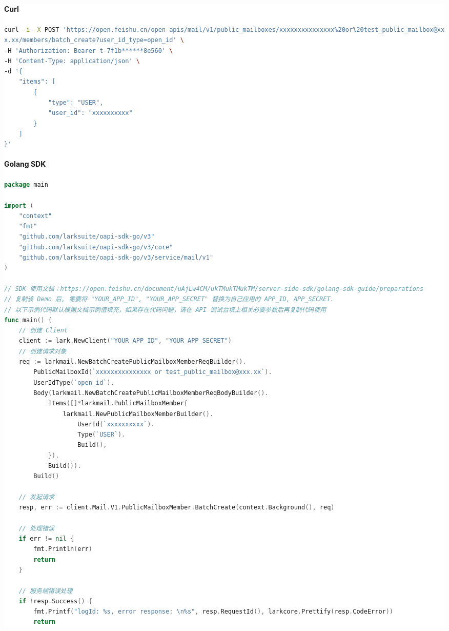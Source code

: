#### Curl

```bash
curl -i -X POST 'https://open.feishu.cn/open-apis/mail/v1/public_mailboxes/xxxxxxxxxxxxxxx%20or%20test_public_mailbox@xxx.xx/members/batch_create?user_id_type=open_id' \
-H 'Authorization: Bearer t-7f1b******8e560' \
-H 'Content-Type: application/json' \
-d '{
	"items": [
		{
			"type": "USER",
			"user_id": "xxxxxxxxxx"
		}
	]
}'
```

#### Golang SDK

```go
package main

import (
	"context"
	"fmt"
	"github.com/larksuite/oapi-sdk-go/v3"
	"github.com/larksuite/oapi-sdk-go/v3/core"
	"github.com/larksuite/oapi-sdk-go/v3/service/mail/v1"
)

// SDK 使用文档：https://open.feishu.cn/document/uAjLw4CM/ukTMukTMukTM/server-side-sdk/golang-sdk-guide/preparations
// 复制该 Demo 后, 需要将 "YOUR_APP_ID", "YOUR_APP_SECRET" 替换为自己应用的 APP_ID, APP_SECRET.
// 以下示例代码默认根据文档示例值填充，如果存在代码问题，请在 API 调试台填上相关必要参数后再复制代码使用
func main() {
	// 创建 Client
	client := lark.NewClient("YOUR_APP_ID", "YOUR_APP_SECRET")
	// 创建请求对象
	req := larkmail.NewBatchCreatePublicMailboxMemberReqBuilder().
		PublicMailboxId(`xxxxxxxxxxxxxxx or test_public_mailbox@xxx.xx`).
		UserIdType(`open_id`).
		Body(larkmail.NewBatchCreatePublicMailboxMemberReqBodyBuilder().
			Items([]*larkmail.PublicMailboxMember{
				larkmail.NewPublicMailboxMemberBuilder().
					UserId(`xxxxxxxxxx`).
					Type(`USER`).
					Build(),
			}).
			Build()).
		Build()

	// 发起请求
	resp, err := client.Mail.V1.PublicMailboxMember.BatchCreate(context.Background(), req)

	// 处理错误
	if err != nil {
		fmt.Println(err)
		return
	}

	// 服务端错误处理
	if !resp.Success() {
		fmt.Printf("logId: %s, error response: \n%s", resp.RequestId(), larkcore.Prettify(resp.CodeError))
		return
```